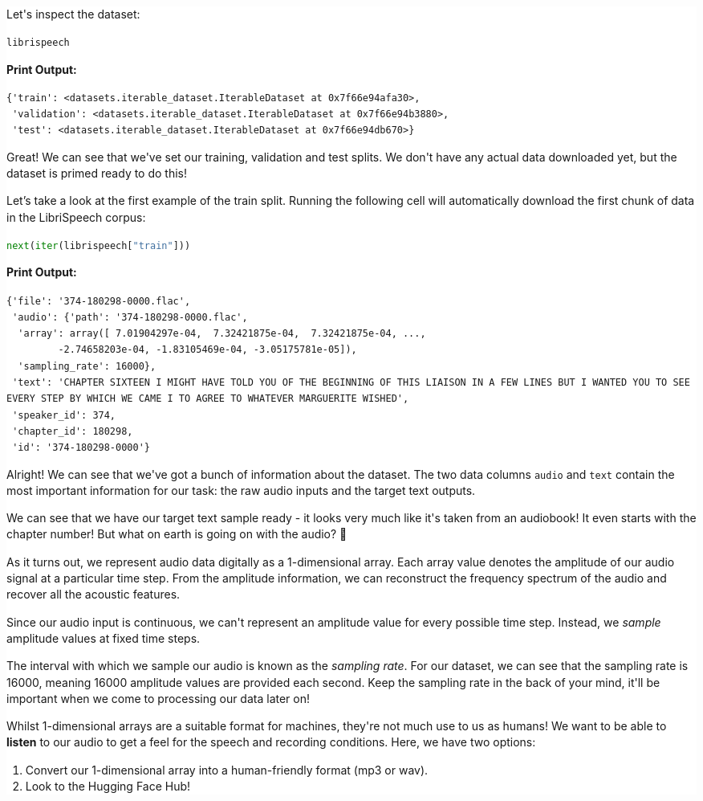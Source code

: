 Let's inspect the dataset:
```python
librispeech
```

**Print Output:**
```
{'train': <datasets.iterable_dataset.IterableDataset at 0x7f66e94afa30>,
 'validation': <datasets.iterable_dataset.IterableDataset at 0x7f66e94b3880>,
 'test': <datasets.iterable_dataset.IterableDataset at 0x7f66e94db670>}
```
Great! We can see that we've set our training, validation and test splits. We don't have any actual data downloaded yet, but the dataset is primed ready to do this!

Let’s take a look at the first example of the train split. Running the following cell will automatically download the first chunk of data in the LibriSpeech corpus:
```python
next(iter(librispeech["train"]))
```

**Print Output:**
```
{'file': '374-180298-0000.flac',
 'audio': {'path': '374-180298-0000.flac',
  'array': array([ 7.01904297e-04,  7.32421875e-04,  7.32421875e-04, ...,
         -2.74658203e-04, -1.83105469e-04, -3.05175781e-05]),
  'sampling_rate': 16000},
 'text': 'CHAPTER SIXTEEN I MIGHT HAVE TOLD YOU OF THE BEGINNING OF THIS LIAISON IN A FEW LINES BUT I WANTED YOU TO SEE EVERY STEP BY WHICH WE CAME I TO AGREE TO WHATEVER MARGUERITE WISHED',
 'speaker_id': 374,
 'chapter_id': 180298,
 'id': '374-180298-0000'}
```
Alright! We can see that we've got a bunch of information about the dataset. The two data columns `audio` and `text` contain the most important information for our task: the raw audio inputs and the target text outputs.

We can see that we have our target text sample ready - it looks very much like it's taken from an audiobook! It even starts with the chapter number! But what on earth is going on with the audio? 🤔

As it turns out, we represent audio data digitally as a 1-dimensional array. Each array value denotes the amplitude of our audio signal at a particular time step. From the amplitude information, we can reconstruct the frequency spectrum of the audio and recover all the acoustic features.

Since our audio input is continuous, we can't represent an amplitude value for every possible time step. Instead, we _sample_ amplitude values at fixed time steps.

The interval with which we sample our audio is known as the _sampling rate_. For our dataset, we can see that the sampling rate is 16000, meaning 16000 amplitude values are provided each second. Keep the sampling rate in the back of your mind, it'll be important when we come to processing our data later on!

Whilst 1-dimensional arrays are a suitable format for machines, they're not much use to us as humans! We want to be able to **listen** to our audio to get a feel for the speech and recording conditions. Here, we have two options:

1. Convert our 1-dimensional array into a human-friendly format (mp3 or wav).
2. Look to the Hugging Face Hub!
